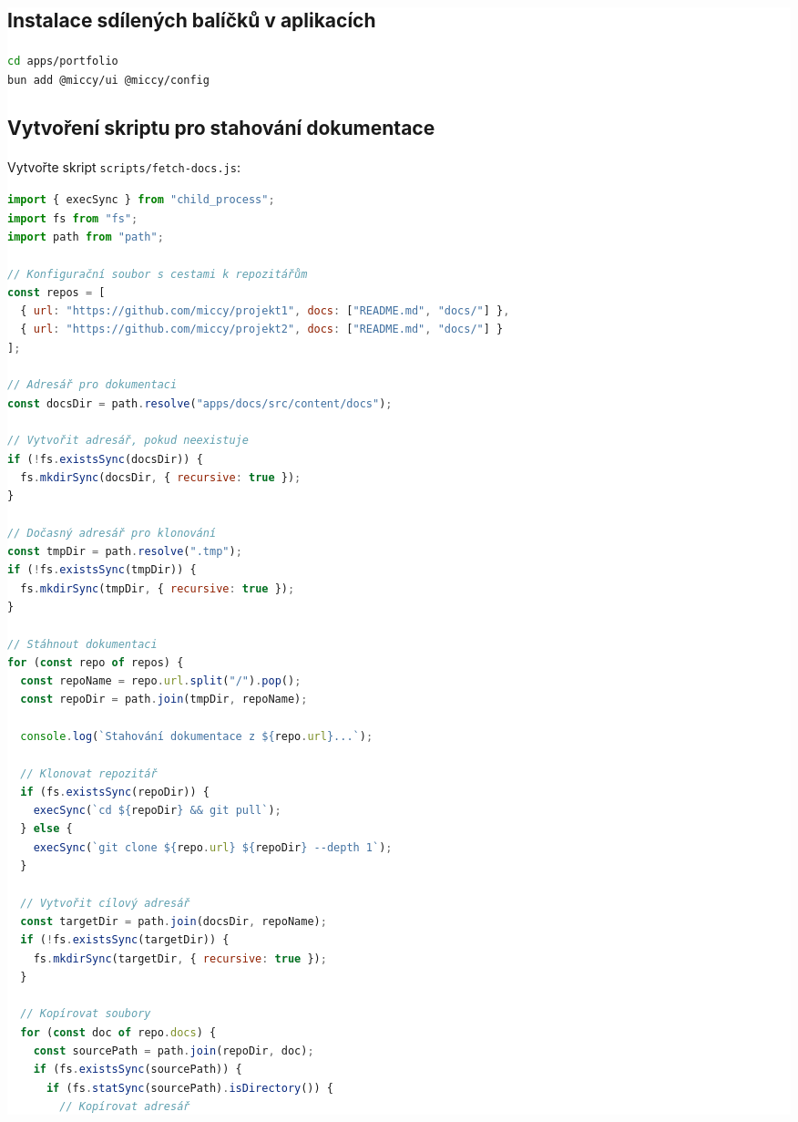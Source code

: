 ```json
```

## Instalace sdílených balíčků v aplikacích

```bash
cd apps/portfolio
bun add @miccy/ui @miccy/config
```

## Vytvoření skriptu pro stahování dokumentace

Vytvořte skript `scripts/fetch-docs.js`:

```javascript
import { execSync } from "child_process";
import fs from "fs";
import path from "path";

// Konfigurační soubor s cestami k repozitářům
const repos = [
  { url: "https://github.com/miccy/projekt1", docs: ["README.md", "docs/"] },
  { url: "https://github.com/miccy/projekt2", docs: ["README.md", "docs/"] }
];

// Adresář pro dokumentaci
const docsDir = path.resolve("apps/docs/src/content/docs");

// Vytvořit adresář, pokud neexistuje
if (!fs.existsSync(docsDir)) {
  fs.mkdirSync(docsDir, { recursive: true });
}

// Dočasný adresář pro klonování
const tmpDir = path.resolve(".tmp");
if (!fs.existsSync(tmpDir)) {
  fs.mkdirSync(tmpDir, { recursive: true });
}

// Stáhnout dokumentaci
for (const repo of repos) {
  const repoName = repo.url.split("/").pop();
  const repoDir = path.join(tmpDir, repoName);

  console.log(`Stahování dokumentace z ${repo.url}...`);

  // Klonovat repozitář
  if (fs.existsSync(repoDir)) {
    execSync(`cd ${repoDir} && git pull`);
  } else {
    execSync(`git clone ${repo.url} ${repoDir} --depth 1`);
  }

  // Vytvořit cílový adresář
  const targetDir = path.join(docsDir, repoName);
  if (!fs.existsSync(targetDir)) {
    fs.mkdirSync(targetDir, { recursive: true });
  }

  // Kopírovat soubory
  for (const doc of repo.docs) {
    const sourcePath = path.join(repoDir, doc);
    if (fs.existsSync(sourcePath)) {
      if (fs.statSync(sourcePath).isDirectory()) {
        // Kopírovat adresář
```